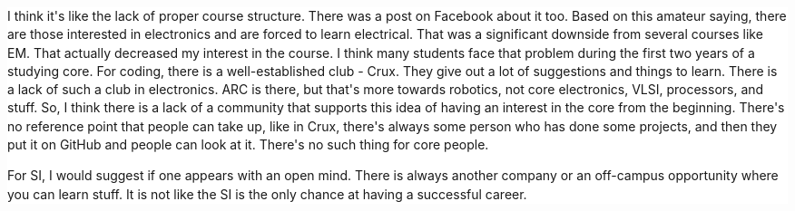 <p>I think it's like the lack of proper course structure. There was a post on Facebook about it too. Based on this amateur saying, there are those interested in electronics and are forced to learn electrical. That was a significant downside from several courses like EM. That actually decreased my interest in the course. I think many students face that problem during the first two years of a studying core. For coding, there is a well-established club - Crux. They give out a lot of suggestions and things to learn. There is a lack of such a club in electronics. ARC is there, but that's more towards robotics, not core electronics, VLSI, processors, and stuff. So, I think there is a lack of a community that supports this idea of having an interest in the core from the beginning. There's no reference point that people can take up, like in Crux, there's always some person who has done some projects, and then they put it on GitHub and people can look at it. There's no such thing for core people.&nbsp;</p>
<p></p>
<p></p>
<p>For SI, I would suggest if one appears with an open mind. There is always another company or an off-campus opportunity where you can learn stuff. It is not like the SI is the only chance at having a successful career.&nbsp;</p>
<p></p>
